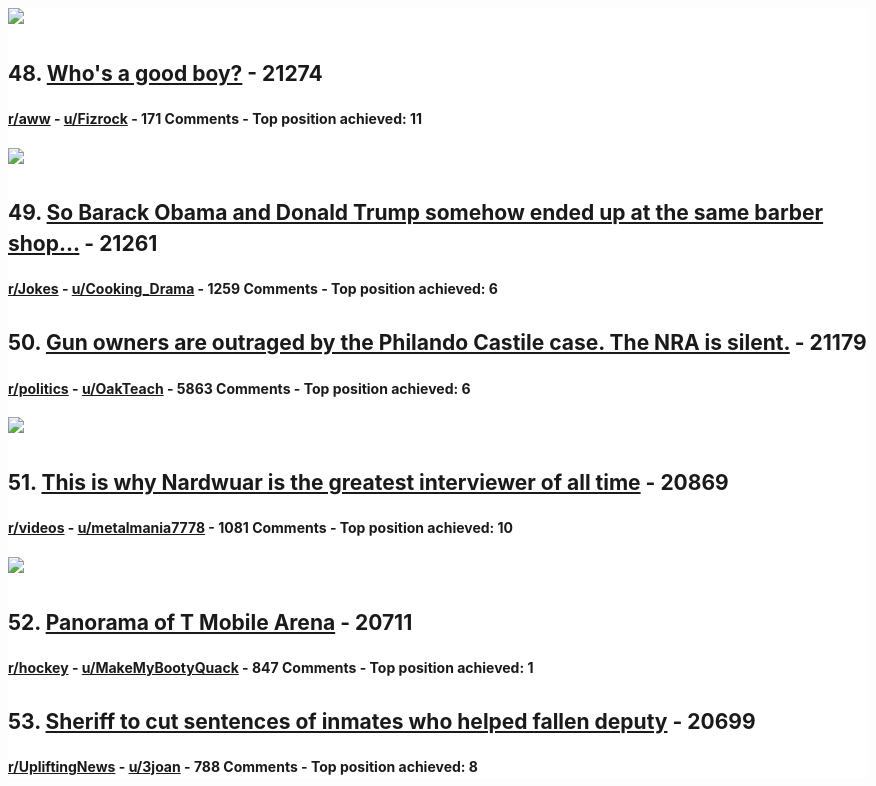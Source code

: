 <a href="https://imgur.com/OyKmrUX"><img src="https://b.thumbs.redditmedia.com/YwlgzVGctLedK5XKT7zsyC5hmSPToPj4i3SlFjWuRHo.jpg"></img></a>

## 48. [Who's a good boy?](http://reddit.com/r/aww/comments/6iirt7/whos_a_good_boy/) - 21274
#### [r/aww](http://reddit.com/r/aww) - [u/Fizrock](http://reddit.com/u/Fizrock) - 171 Comments - Top position achieved: 11

<a href="http://i.imgur.com/kqhaSaX.jpg"><img src="https://a.thumbs.redditmedia.com/Hyb5tUNXArDW3stWIDPsqWMC9b6qNRbadeUBxB_oyA0.jpg"></img></a>

## 49. [So Barack Obama and Donald Trump somehow ended up at the same barber shop...](http://reddit.com/r/Jokes/comments/6iiwo2/so_barack_obama_and_donald_trump_somehow_ended_up/) - 21261
#### [r/Jokes](http://reddit.com/r/Jokes) - [u/Cooking_Drama](http://reddit.com/u/Cooking_Drama) - 1259 Comments - Top position achieved: 6

## 50. [Gun owners are outraged by the Philando Castile case. The NRA is silent.](http://reddit.com/r/politics/comments/6im29w/gun_owners_are_outraged_by_the_philando_castile/) - 21179
#### [r/politics](http://reddit.com/r/politics) - [u/OakTeach](http://reddit.com/u/OakTeach) - 5863 Comments - Top position achieved: 6

<a href="https://www.washingtonpost.com/news/post-nation/wp/2017/06/18/some-gun-owners-are-disturbed-by-the-philando-castile-verdict-the-nra-is-silent/?tid=sm_tw&amp;utm_term=.97519b36a0e4"><img src="https://b.thumbs.redditmedia.com/CoKCeICGZGNZ-nL_qh8GYjvlEZFmlFdCBJV7um9KSzM.jpg"></img></a>

## 51. [This is why Nardwuar is the greatest interviewer of all time](http://reddit.com/r/videos/comments/6iifcw/this_is_why_nardwuar_is_the_greatest_interviewer/) - 20869
#### [r/videos](http://reddit.com/r/videos) - [u/metalmania7778](http://reddit.com/u/metalmania7778) - 1081 Comments - Top position achieved: 10

<a href="https://www.youtube.com/watch?v=79zA85gyi1c"><img src="https://b.thumbs.redditmedia.com/cpJZA7J82so8YYWdOHjxI0An7S46Eb9bmm_p0JPV1BM.jpg"></img></a>

## 52. [Panorama of T Mobile Arena](http://reddit.com/r/hockey/comments/6ipbs1/panorama_of_t_mobile_arena/) - 20711
#### [r/hockey](http://reddit.com/r/hockey) - [u/MakeMyBootyQuack](http://reddit.com/u/MakeMyBootyQuack) - 847 Comments - Top position achieved: 1

## 53. [Sheriff to cut sentences of inmates who helped fallen deputy](http://reddit.com/r/UpliftingNews/comments/6iof7p/sheriff_to_cut_sentences_of_inmates_who_helped/) - 20699
#### [r/UpliftingNews](http://reddit.com/r/UpliftingNews) - [u/3joan](http://reddit.com/u/3joan) - 788 Comments - Top position achieved: 8
